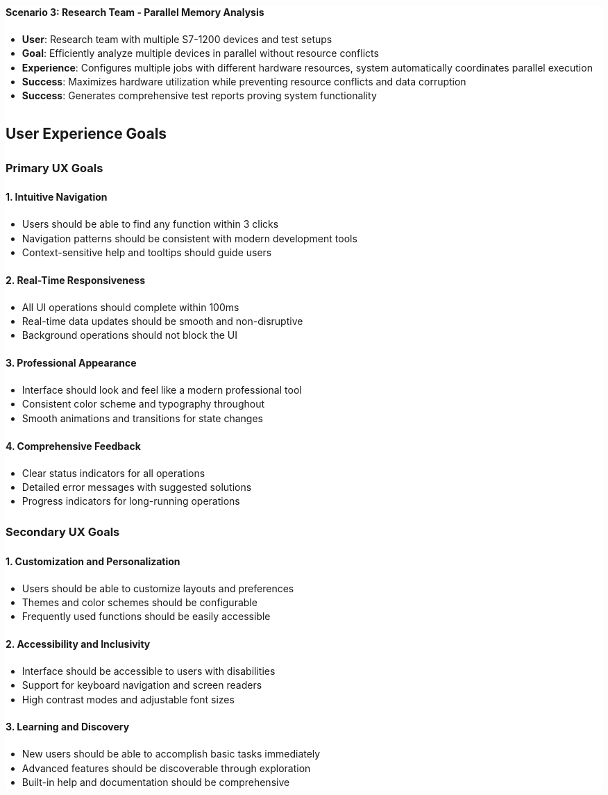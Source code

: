 #### **Scenario 3: Research Team - Parallel Memory Analysis**
- **User**: Research team with multiple S7-1200 devices and test setups
- **Goal**: Efficiently analyze multiple devices in parallel without resource conflicts
- **Experience**: Configures multiple jobs with different hardware resources, system automatically coordinates parallel execution
- **Success**: Maximizes hardware utilization while preventing resource conflicts and data corruption
- **Success**: Generates comprehensive test reports proving system functionality

## User Experience Goals

### **Primary UX Goals**

#### 1. **Intuitive Navigation**
- Users should be able to find any function within 3 clicks
- Navigation patterns should be consistent with modern development tools
- Context-sensitive help and tooltips should guide users

#### 2. **Real-Time Responsiveness**
- All UI operations should complete within 100ms
- Real-time data updates should be smooth and non-disruptive
- Background operations should not block the UI

#### 3. **Professional Appearance**
- Interface should look and feel like a modern professional tool
- Consistent color scheme and typography throughout
- Smooth animations and transitions for state changes

#### 4. **Comprehensive Feedback**
- Clear status indicators for all operations
- Detailed error messages with suggested solutions
- Progress indicators for long-running operations

### **Secondary UX Goals**

#### 1. **Customization and Personalization**
- Users should be able to customize layouts and preferences
- Themes and color schemes should be configurable
- Frequently used functions should be easily accessible

#### 2. **Accessibility and Inclusivity**
- Interface should be accessible to users with disabilities
- Support for keyboard navigation and screen readers
- High contrast modes and adjustable font sizes

#### 3. **Learning and Discovery**
- New users should be able to accomplish basic tasks immediately
- Advanced features should be discoverable through exploration
- Built-in help and documentation should be comprehensive
